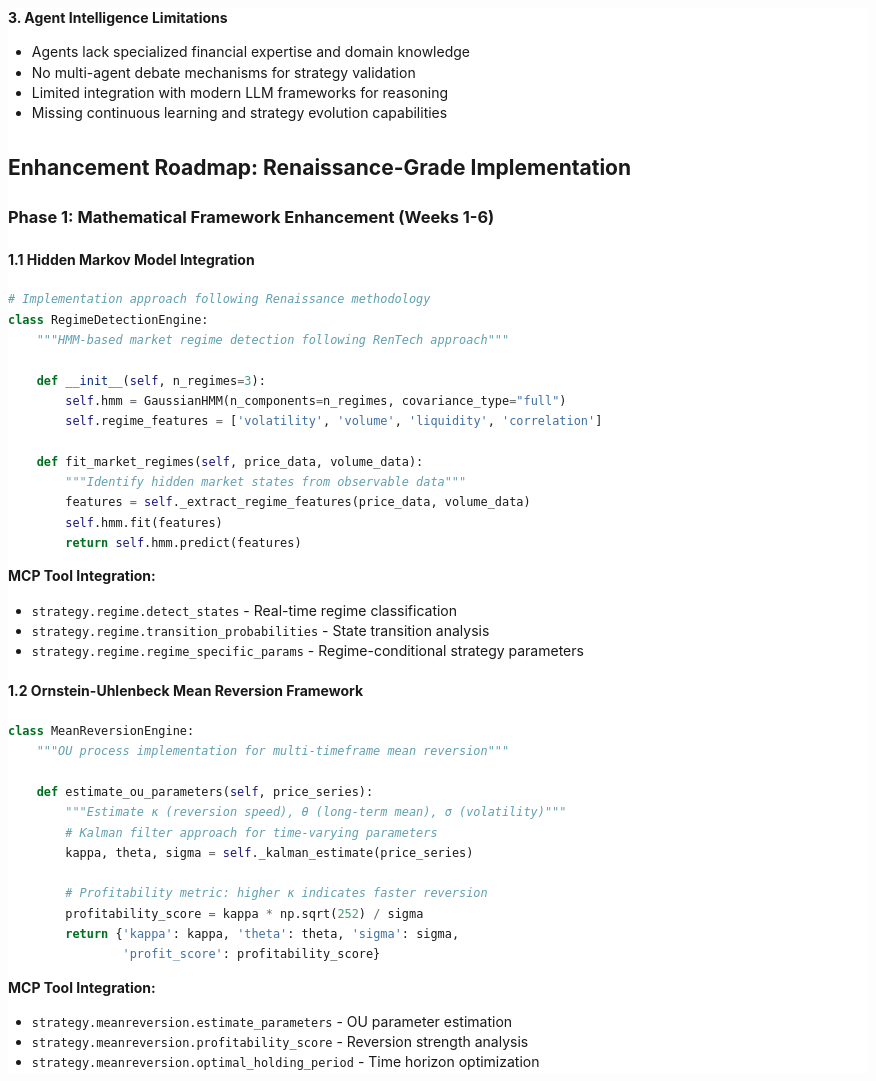 **3. Agent Intelligence Limitations**
- Agents lack specialized financial expertise and domain knowledge
- No multi-agent debate mechanisms for strategy validation
- Limited integration with modern LLM frameworks for reasoning
- Missing continuous learning and strategy evolution capabilities

## Enhancement Roadmap: Renaissance-Grade Implementation

### Phase 1: Mathematical Framework Enhancement (Weeks 1-6)

#### 1.1 Hidden Markov Model Integration
```python
# Implementation approach following Renaissance methodology
class RegimeDetectionEngine:
    """HMM-based market regime detection following RenTech approach"""

    def __init__(self, n_regimes=3):
        self.hmm = GaussianHMM(n_components=n_regimes, covariance_type="full")
        self.regime_features = ['volatility', 'volume', 'liquidity', 'correlation']

    def fit_market_regimes(self, price_data, volume_data):
        """Identify hidden market states from observable data"""
        features = self._extract_regime_features(price_data, volume_data)
        self.hmm.fit(features)
        return self.hmm.predict(features)
```

**MCP Tool Integration:**
- `strategy.regime.detect_states` - Real-time regime classification
- `strategy.regime.transition_probabilities` - State transition analysis
- `strategy.regime.regime_specific_params` - Regime-conditional strategy parameters

#### 1.2 Ornstein-Uhlenbeck Mean Reversion Framework
```python
class MeanReversionEngine:
    """OU process implementation for multi-timeframe mean reversion"""

    def estimate_ou_parameters(self, price_series):
        """Estimate κ (reversion speed), θ (long-term mean), σ (volatility)"""
        # Kalman filter approach for time-varying parameters
        kappa, theta, sigma = self._kalman_estimate(price_series)

        # Profitability metric: higher κ indicates faster reversion
        profitability_score = kappa * np.sqrt(252) / sigma
        return {'kappa': kappa, 'theta': theta, 'sigma': sigma,
                'profit_score': profitability_score}
```

**MCP Tool Integration:**
- `strategy.meanreversion.estimate_parameters` - OU parameter estimation
- `strategy.meanreversion.profitability_score` - Reversion strength analysis
- `strategy.meanreversion.optimal_holding_period` - Time horizon optimization

